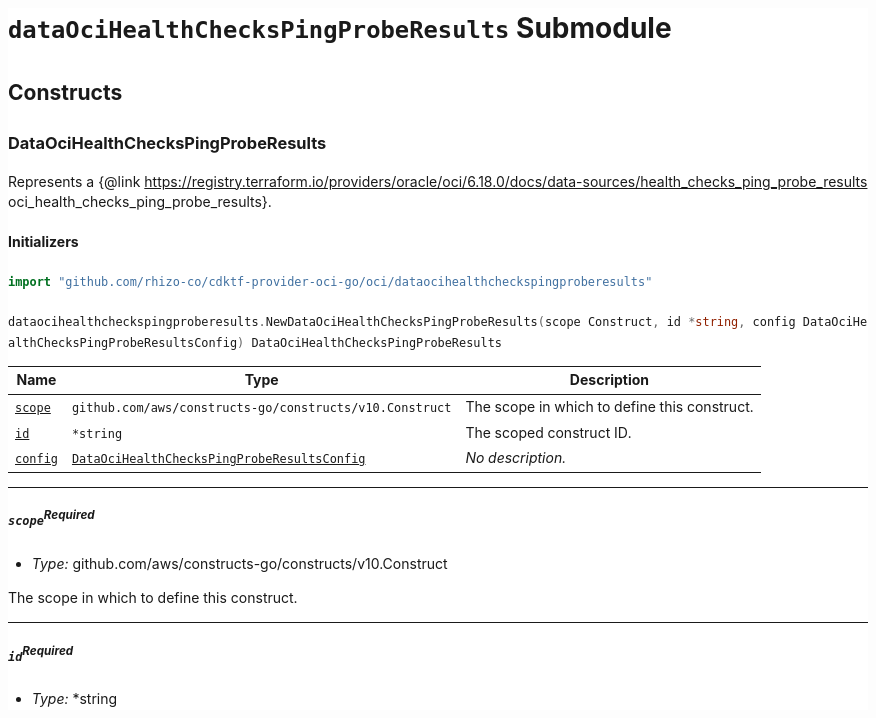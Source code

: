 # `dataOciHealthChecksPingProbeResults` Submodule <a name="`dataOciHealthChecksPingProbeResults` Submodule" id="rhizo-co-terraform-provider-oci.dataOciHealthChecksPingProbeResults"></a>

## Constructs <a name="Constructs" id="Constructs"></a>

### DataOciHealthChecksPingProbeResults <a name="DataOciHealthChecksPingProbeResults" id="rhizo-co-terraform-provider-oci.dataOciHealthChecksPingProbeResults.DataOciHealthChecksPingProbeResults"></a>

Represents a {@link https://registry.terraform.io/providers/oracle/oci/6.18.0/docs/data-sources/health_checks_ping_probe_results oci_health_checks_ping_probe_results}.

#### Initializers <a name="Initializers" id="rhizo-co-terraform-provider-oci.dataOciHealthChecksPingProbeResults.DataOciHealthChecksPingProbeResults.Initializer"></a>

```go
import "github.com/rhizo-co/cdktf-provider-oci-go/oci/dataocihealthcheckspingproberesults"

dataocihealthcheckspingproberesults.NewDataOciHealthChecksPingProbeResults(scope Construct, id *string, config DataOciHealthChecksPingProbeResultsConfig) DataOciHealthChecksPingProbeResults
```

| **Name** | **Type** | **Description** |
| --- | --- | --- |
| <code><a href="#rhizo-co-terraform-provider-oci.dataOciHealthChecksPingProbeResults.DataOciHealthChecksPingProbeResults.Initializer.parameter.scope">scope</a></code> | <code>github.com/aws/constructs-go/constructs/v10.Construct</code> | The scope in which to define this construct. |
| <code><a href="#rhizo-co-terraform-provider-oci.dataOciHealthChecksPingProbeResults.DataOciHealthChecksPingProbeResults.Initializer.parameter.id">id</a></code> | <code>*string</code> | The scoped construct ID. |
| <code><a href="#rhizo-co-terraform-provider-oci.dataOciHealthChecksPingProbeResults.DataOciHealthChecksPingProbeResults.Initializer.parameter.config">config</a></code> | <code><a href="#rhizo-co-terraform-provider-oci.dataOciHealthChecksPingProbeResults.DataOciHealthChecksPingProbeResultsConfig">DataOciHealthChecksPingProbeResultsConfig</a></code> | *No description.* |

---

##### `scope`<sup>Required</sup> <a name="scope" id="rhizo-co-terraform-provider-oci.dataOciHealthChecksPingProbeResults.DataOciHealthChecksPingProbeResults.Initializer.parameter.scope"></a>

- *Type:* github.com/aws/constructs-go/constructs/v10.Construct

The scope in which to define this construct.

---

##### `id`<sup>Required</sup> <a name="id" id="rhizo-co-terraform-provider-oci.dataOciHealthChecksPingProbeResults.DataOciHealthChecksPingProbeResults.Initializer.parameter.id"></a>

- *Type:* *string
